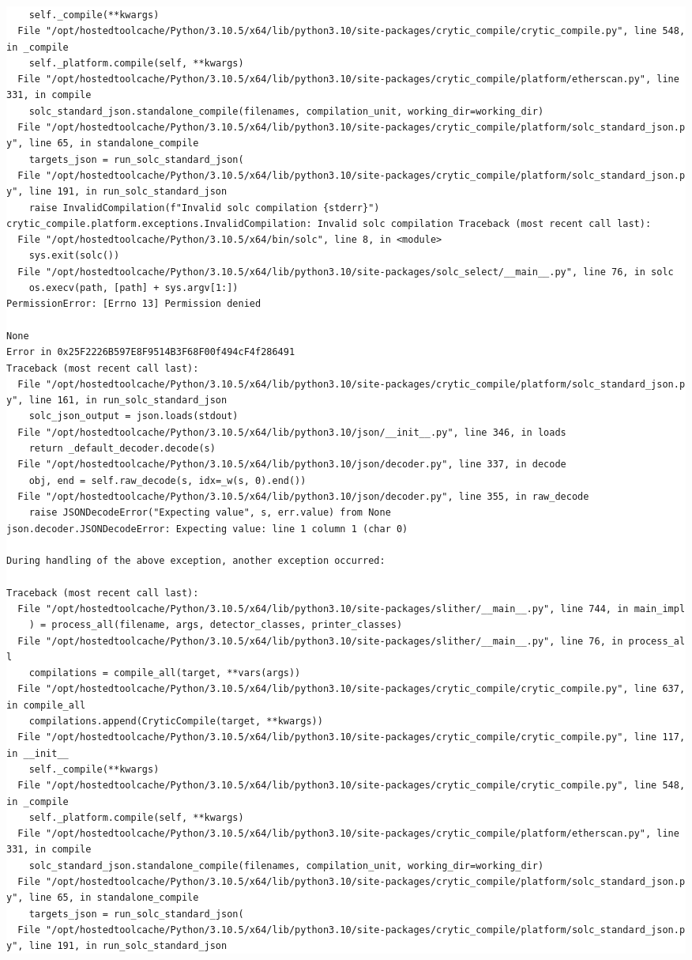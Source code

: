 ```
    self._compile(**kwargs)
  File "/opt/hostedtoolcache/Python/3.10.5/x64/lib/python3.10/site-packages/crytic_compile/crytic_compile.py", line 548, in _compile
    self._platform.compile(self, **kwargs)
  File "/opt/hostedtoolcache/Python/3.10.5/x64/lib/python3.10/site-packages/crytic_compile/platform/etherscan.py", line 331, in compile
    solc_standard_json.standalone_compile(filenames, compilation_unit, working_dir=working_dir)
  File "/opt/hostedtoolcache/Python/3.10.5/x64/lib/python3.10/site-packages/crytic_compile/platform/solc_standard_json.py", line 65, in standalone_compile
    targets_json = run_solc_standard_json(
  File "/opt/hostedtoolcache/Python/3.10.5/x64/lib/python3.10/site-packages/crytic_compile/platform/solc_standard_json.py", line 191, in run_solc_standard_json
    raise InvalidCompilation(f"Invalid solc compilation {stderr}")
crytic_compile.platform.exceptions.InvalidCompilation: Invalid solc compilation Traceback (most recent call last):
  File "/opt/hostedtoolcache/Python/3.10.5/x64/bin/solc", line 8, in <module>
    sys.exit(solc())
  File "/opt/hostedtoolcache/Python/3.10.5/x64/lib/python3.10/site-packages/solc_select/__main__.py", line 76, in solc
    os.execv(path, [path] + sys.argv[1:])
PermissionError: [Errno 13] Permission denied

None
Error in 0x25F2226B597E8F9514B3F68F00f494cF4f286491
Traceback (most recent call last):
  File "/opt/hostedtoolcache/Python/3.10.5/x64/lib/python3.10/site-packages/crytic_compile/platform/solc_standard_json.py", line 161, in run_solc_standard_json
    solc_json_output = json.loads(stdout)
  File "/opt/hostedtoolcache/Python/3.10.5/x64/lib/python3.10/json/__init__.py", line 346, in loads
    return _default_decoder.decode(s)
  File "/opt/hostedtoolcache/Python/3.10.5/x64/lib/python3.10/json/decoder.py", line 337, in decode
    obj, end = self.raw_decode(s, idx=_w(s, 0).end())
  File "/opt/hostedtoolcache/Python/3.10.5/x64/lib/python3.10/json/decoder.py", line 355, in raw_decode
    raise JSONDecodeError("Expecting value", s, err.value) from None
json.decoder.JSONDecodeError: Expecting value: line 1 column 1 (char 0)

During handling of the above exception, another exception occurred:

Traceback (most recent call last):
  File "/opt/hostedtoolcache/Python/3.10.5/x64/lib/python3.10/site-packages/slither/__main__.py", line 744, in main_impl
    ) = process_all(filename, args, detector_classes, printer_classes)
  File "/opt/hostedtoolcache/Python/3.10.5/x64/lib/python3.10/site-packages/slither/__main__.py", line 76, in process_all
    compilations = compile_all(target, **vars(args))
  File "/opt/hostedtoolcache/Python/3.10.5/x64/lib/python3.10/site-packages/crytic_compile/crytic_compile.py", line 637, in compile_all
    compilations.append(CryticCompile(target, **kwargs))
  File "/opt/hostedtoolcache/Python/3.10.5/x64/lib/python3.10/site-packages/crytic_compile/crytic_compile.py", line 117, in __init__
    self._compile(**kwargs)
  File "/opt/hostedtoolcache/Python/3.10.5/x64/lib/python3.10/site-packages/crytic_compile/crytic_compile.py", line 548, in _compile
    self._platform.compile(self, **kwargs)
  File "/opt/hostedtoolcache/Python/3.10.5/x64/lib/python3.10/site-packages/crytic_compile/platform/etherscan.py", line 331, in compile
    solc_standard_json.standalone_compile(filenames, compilation_unit, working_dir=working_dir)
  File "/opt/hostedtoolcache/Python/3.10.5/x64/lib/python3.10/site-packages/crytic_compile/platform/solc_standard_json.py", line 65, in standalone_compile
    targets_json = run_solc_standard_json(
  File "/opt/hostedtoolcache/Python/3.10.5/x64/lib/python3.10/site-packages/crytic_compile/platform/solc_standard_json.py", line 191, in run_solc_standard_json
```